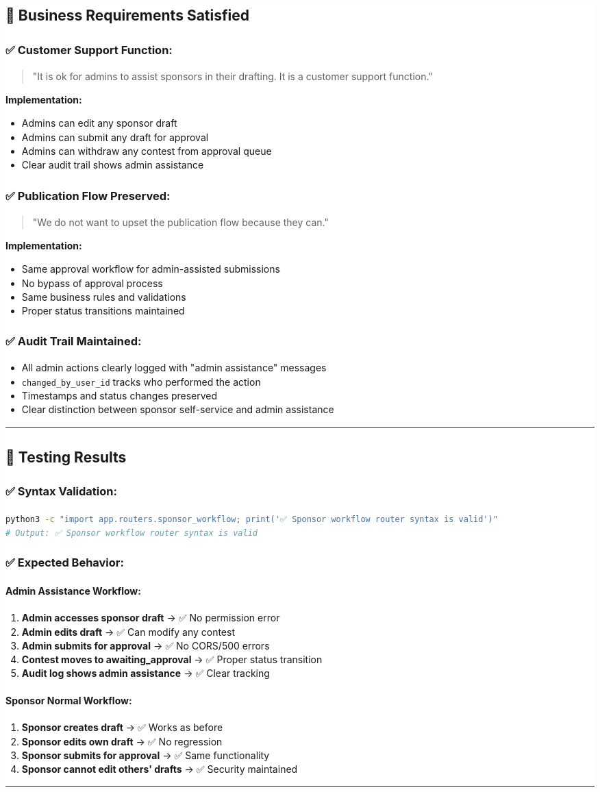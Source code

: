 
## 🎯 **Business Requirements Satisfied**

### **✅ Customer Support Function:**
> "It is ok for admins to assist sponsors in their drafting. It is a customer support function."

**Implementation:**
- Admins can edit any sponsor draft
- Admins can submit any draft for approval
- Admins can withdraw any contest from approval queue
- Clear audit trail shows admin assistance

### **✅ Publication Flow Preserved:**
> "We do not want to upset the publication flow because they can."

**Implementation:**
- Same approval workflow for admin-assisted submissions
- No bypass of approval process
- Same business rules and validations
- Proper status transitions maintained

### **✅ Audit Trail Maintained:**
- All admin actions clearly logged with "admin assistance" messages
- `changed_by_user_id` tracks who performed the action
- Timestamps and status changes preserved
- Clear distinction between sponsor self-service and admin assistance

---

## 🧪 **Testing Results**

### **✅ Syntax Validation:**
```bash
python3 -c "import app.routers.sponsor_workflow; print('✅ Sponsor workflow router syntax is valid')"
# Output: ✅ Sponsor workflow router syntax is valid
```

### **✅ Expected Behavior:**

#### **Admin Assistance Workflow:**
1. **Admin accesses sponsor draft** → ✅ No permission error
2. **Admin edits draft** → ✅ Can modify any contest
3. **Admin submits for approval** → ✅ No CORS/500 errors
4. **Contest moves to awaiting_approval** → ✅ Proper status transition
5. **Audit log shows admin assistance** → ✅ Clear tracking

#### **Sponsor Normal Workflow:**
1. **Sponsor creates draft** → ✅ Works as before
2. **Sponsor edits own draft** → ✅ No regression
3. **Sponsor submits for approval** → ✅ Same functionality
4. **Sponsor cannot edit others' drafts** → ✅ Security maintained

---
